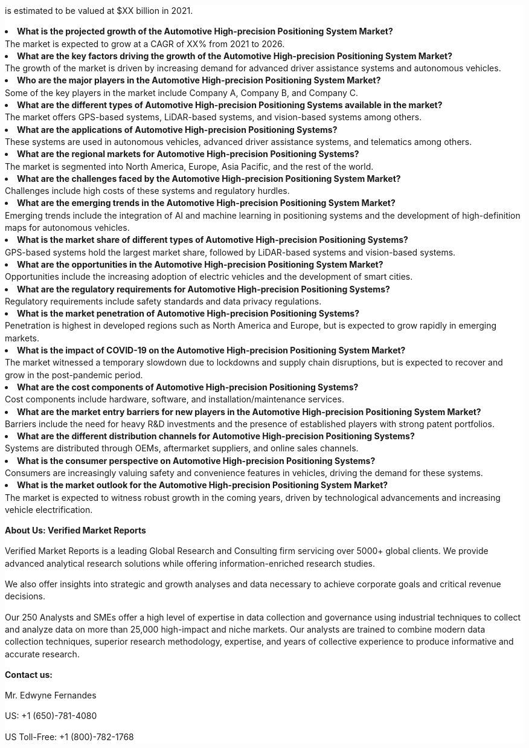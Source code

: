 is estimated to be valued at $XX billion in 2021.</li> <li><strong>What is the projected growth of the Automotive High-precision Positioning System Market?</strong><br> The market is expected to grow at a CAGR of XX% from 2021 to 2026.</li> <li><strong>What are the key factors driving the growth of the Automotive High-precision Positioning System Market?</strong><br> The growth of the market is driven by increasing demand for advanced driver assistance systems and autonomous vehicles.</li> <li><strong>Who are the major players in the Automotive High-precision Positioning System Market?</strong><br> Some of the key players in the market include Company A, Company B, and Company C.</li> <li><strong>What are the different types of Automotive High-precision Positioning Systems available in the market?</strong><br> The market offers GPS-based systems, LiDAR-based systems, and vision-based systems among others.</li> <li><strong>What are the applications of Automotive High-precision Positioning Systems?</strong><br> These systems are used in autonomous vehicles, advanced driver assistance systems, and telematics among others.</li> <li><strong>What are the regional markets for Automotive High-precision Positioning Systems?</strong><br> The market is segmented into North America, Europe, Asia Pacific, and the rest of the world.</li> <li><strong>What are the challenges faced by the Automotive High-precision Positioning System Market?</strong><br> Challenges include high costs of these systems and regulatory hurdles.</li> <li><strong>What are the emerging trends in the Automotive High-precision Positioning System Market?</strong><br> Emerging trends include the integration of AI and machine learning in positioning systems and the development of high-definition maps for autonomous vehicles.</li> <li><strong>What is the market share of different types of Automotive High-precision Positioning Systems?</strong><br> GPS-based systems hold the largest market share, followed by LiDAR-based systems and vision-based systems.</li> <li><strong>What are the opportunities in the Automotive High-precision Positioning System Market?</strong><br> Opportunities include the increasing adoption of electric vehicles and the development of smart cities.</li> <li><strong>What are the regulatory requirements for Automotive High-precision Positioning Systems?</strong><br> Regulatory requirements include safety standards and data privacy regulations.</li> <li><strong>What is the market penetration of Automotive High-precision Positioning Systems?</strong><br> Penetration is highest in developed regions such as North America and Europe, but is expected to grow rapidly in emerging markets.</li> <li><strong>What is the impact of COVID-19 on the Automotive High-precision Positioning System Market?</strong><br> The market witnessed a temporary slowdown due to lockdowns and supply chain disruptions, but is expected to recover and grow in the post-pandemic period.</li> <li><strong>What are the cost components of Automotive High-precision Positioning Systems?</strong><br> Cost components include hardware, software, and installation/maintenance services.</li> <li><strong>What are the market entry barriers for new players in the Automotive High-precision Positioning System Market?</strong><br> Barriers include the need for heavy R&D investments and the presence of established players with strong patent portfolios.</li> <li><strong>What are the different distribution channels for Automotive High-precision Positioning Systems?</strong><br> Systems are distributed through OEMs, aftermarket suppliers, and online sales channels.</li> <li><strong>What is the consumer perspective on Automotive High-precision Positioning Systems?</strong><br> Consumers are increasingly valuing safety and convenience features in vehicles, driving the demand for these systems.</li> <li><strong>What is the market outlook for the Automotive High-precision Positioning System Market?</strong><br> The market is expected to witness robust growth in the coming years, driven by technological advancements and increasing vehicle electrification.</li></ol></h3><p id="" class=""><strong>About Us: Verified Market Reports</strong></p><p id="" class="">Verified Market Reports is a leading Global Research and Consulting firm servicing over 5000+ global clients. We provide advanced analytical research solutions while offering information-enriched research studies.</p><p id="" class="">We also offer insights into strategic and growth analyses and data necessary to achieve corporate goals and critical revenue decisions.</p><p id="" class="">Our 250 Analysts and SMEs offer a high level of expertise in data collection and governance using industrial techniques to collect and analyze data on more than 25,000 high-impact and niche markets. Our analysts are trained to combine modern data collection techniques, superior research methodology, expertise, and years of collective experience to produce informative and accurate research.</p><p id="" class=""><strong>Contact us:</strong></p><p id="" class="">Mr. Edwyne Fernandes</p><p id="" class="">US: +1 (650)-781-4080</p><p id="" class="">US Toll-Free: +1 (800)-782-1768</p>
